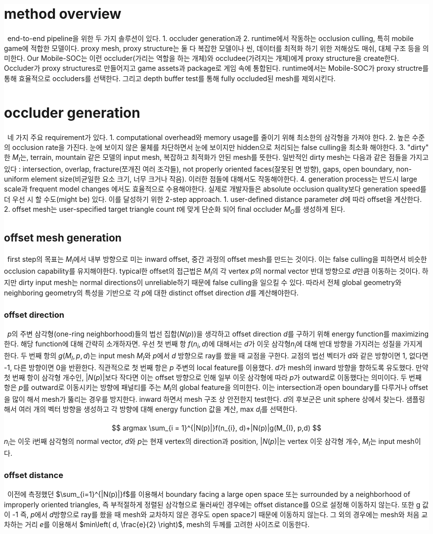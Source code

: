 
# method overview

&ensp;end-to-end pipeline을 위한 두 가지 솔루션이 있다. 1. occluder generation과 2. runtime에서 작동하는 occlusion culling, 특히 mobile game에 적합한 모델이다. proxy mesh, proxy structure는 둘 다 복잡한 모델이나 씬, 데이터를 최적화 하기 위한 저해상도 매쉬, 대체 구조 등을 의미한다. Our Mobile-SOC는 이런 occluder(가리는 역할을 하는 개체)와 occludee(가려지는 개체)에게 proxy structure을 create한다. Occluder가 proxy structures로 만들어지고 game assets과 package로 게임 속에 통합된다. runtime에서는 Mobile-SOC가 proxy structre를 통해 효율적으로 occluders를 선택한다. 그리고 depth buffer test를 통해 fully occluded된 mesh를 제외시킨다.

# occluder generation

&ensp;네 가지 주요 requirement가 있다. 1. computational overhead와 memory usage를 줄이기 위해 최소한의 삼각형을 가져야 한다. 2. 높은 수준의 occlusion rate을 가진다. 눈에 보이지 않은 물체를 차단하면서 눈에 보이지만 hidden으로 처리되는 false culling을 최소화 해야한다. 3. "dirty" 한 $M_{I}$는, terrain, mountain 같은 모델의 input mesh, 복잡하고 최적화가 안된 mesh를 뜻한다. 일반적인 dirty mesh는 다음과 같은 점들을 가지고 있다 : intersection, overlap, fracture(쪼개진 여러 조각들), not properly oriented faces(잘못된 면 방향), gaps, open boundary, non-uniform element size(비균일한 요소 크기, 너무 크거나 작음). 이러한 점들에 대해서도 작동해야한다. 4. generation process는 반드시 large scale과 frequent model changes 에서도 효율적으로 수용해야한다. 실제로 개발자들은 absolute occlusion quality보다 generation speed를 더 우선 시 할 수도(might be) 있다. 이를 달성하기 위한 2-step approach. 1. user-defined distance parameter $d$에 따라 offset을 계산한다. 2. offset mesh는 user-specified target triangle count $t$에 맞게 단순화 되어 final occluder $M_{O}$를 생성하게 된다.

## offset mesh generation

&ensp;first step의 목표는 $M_{I}$에서 내부 방향으로 미는 inward offset, 중간 과정의 offset mesh를 만드는 것이다. 이는 false culling을 피하면서 비슷한 occlusion capability를 유지해야한다. typical한 offset의 접근법은 $M_{I}$의 각 vertex $p$의 normal vector 반대 방향으로 $d$만큼 이동하는 것이다. 하지만 dirty input mesh는 normal directions이 unreliable하기 때문에 false culling을 일으킬 수 있다. 따라서 전체 global geometry와 neighboring geometry의 특성을 기반으로 각 $p$에 대한 distinct offset direction $d$를 계산해야한다.

### offset direction

&ensp;$p$의 주변 삼각형(one-ring neighborhood)들의 법선 집합($N(p)$)을 생각하고 offset direction $d$를 구하기 위해 energy function를 maximizing한다. 해당 function에 대해 간략히 소개하자면. 우선 첫 번째 항 $f(n_{i},d)$에 대해서는 $d$가 이웃 삼각형$n_{i}$에 대해 반대 방향을 가지려는 성질을 가지게 한다. 두 번째 항의 $g(M_{I}, p, d)$는 input mesh $M_{I}$와 $p$에서 $d$ 방향으로 ray를 쐈을 때 교점을 구한다. 교점의 법선 벡터가 d와 같은 방향이면 1, 없다면 -1, 다른 방향이면 0을 반환한다. 직관적으로 첫 번째 항은 $p$ 주변의 local feature를 이용했다. $d$가 mesh의 inward 방향을 향하도록 유도했다. 만약 첫 번째 항이 삼각형 개수인, $|N(p)|$보다 작다면 이는 offset 방향으로 인해 일부 이웃 삼각형에 따라 $p$가 outward로 이동했다는 의미이다. 두 번째 항은 $p$를 outward로 이동시키는 방향에 패널티를 주는 $M_{I}$의 global feature을 의미한다. 이는 intersection과 open boundary를 다루거나 offset을 많이 해서 mesh가 뚫리는 경우를 방지한다. inward 하면서 mesh 구조 상 안전한지 test한다. $d$의 후보군은 unit sphere 상에서 찾는다. 샘플링해서 여러 개의 벡터 방향을 생성하고 각 방향에 대해 energy function 값을 계산, max $d_{i}$를 선택한다.

$$
argmax \sum_{i = 1}^{|N(p)|}f(n_{i}, d)+|N(p)|g(M_{I}, p,d)
$$
$n_{i}$는 이웃 i번째 삼각형의 normal vector, $d$와 $p$는 현재 vertex의 direction과 position, $|N(p)|$는 vertex 이웃 삼각형 개수, $M_{I}$는 input mesh이다.

### offset distance

&ensp;이전에 측정했던 $\sum_{i=1}^{|N(p)|}f$를 이용해서 boundary facing a large open space 또는 surrounded by a neighborhood of improperly oriented triangles, 즉 부적절하게 정렬된 삼각형으로 둘러싸인 경우에는 offset distance를 0으로 설정해 이동하지 않는다. 또한 g 값이 -1 즉, $p$에서 $d$방향으로 ray를 쐈을 때 mesh와 교차하지 않은 경우도 open space기 때문에 이동하지 않는다. 그 외의 경우에는 mesh와 처음 교차하는 거리 $e$를 이용해서 $min\left( d, \frac{e}{2} \right)$, mesh의 두께를 고려한 사이즈로 이동한다.
